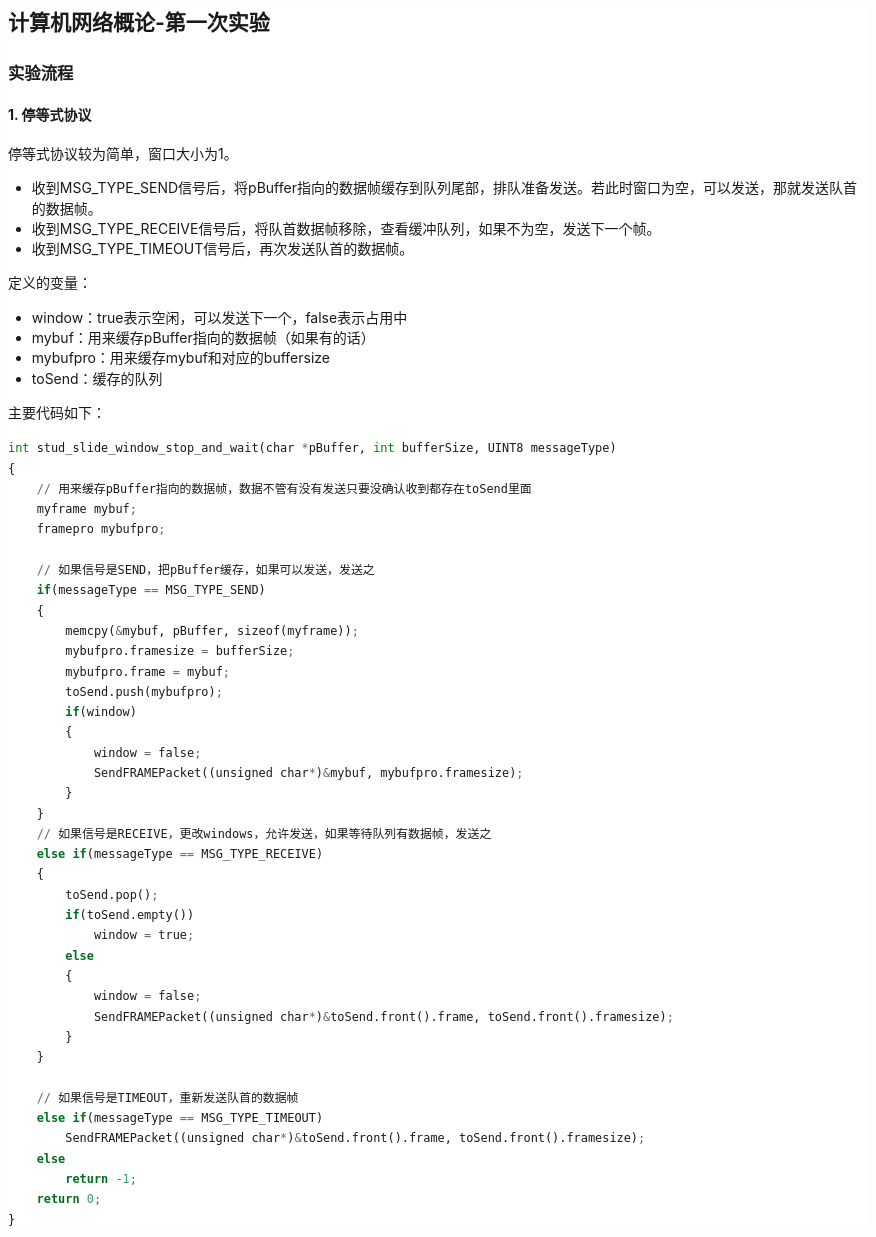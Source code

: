 ## 计算机网络概论-第一次实验



### 实验流程

#### 1. 停等式协议

停等式协议较为简单，窗口大小为1。

* 收到MSG_TYPE_SEND信号后，将pBuffer指向的数据帧缓存到队列尾部，排队准备发送。若此时窗口为空，可以发送，那就发送队首的数据帧。
* 收到MSG_TYPE_RECEIVE信号后，将队首数据帧移除，查看缓冲队列，如果不为空，发送下一个帧。
* 收到MSG_TYPE_TIMEOUT信号后，再次发送队首的数据帧。

定义的变量：

* window：true表示空闲，可以发送下一个，false表示占用中
* mybuf：用来缓存pBuffer指向的数据帧（如果有的话）
* mybufpro：用来缓存mybuf和对应的buffersize
* toSend：缓存的队列

主要代码如下：

```python
int stud_slide_window_stop_and_wait(char *pBuffer, int bufferSize, UINT8 messageType)
{
    // 用来缓存pBuffer指向的数据帧，数据不管有没有发送只要没确认收到都存在toSend里面
    myframe mybuf;
    framepro mybufpro;

    // 如果信号是SEND，把pBuffer缓存，如果可以发送，发送之
    if(messageType == MSG_TYPE_SEND)
    {
        memcpy(&mybuf, pBuffer, sizeof(myframe));
        mybufpro.framesize = bufferSize;
        mybufpro.frame = mybuf;
        toSend.push(mybufpro);
        if(window)
        {
            window = false;
            SendFRAMEPacket((unsigned char*)&mybuf, mybufpro.framesize);
        }
    }
    // 如果信号是RECEIVE，更改windows，允许发送，如果等待队列有数据帧，发送之
    else if(messageType == MSG_TYPE_RECEIVE)
    {
        toSend.pop();
        if(toSend.empty())
            window = true;
        else
        {
            window = false;
            SendFRAMEPacket((unsigned char*)&toSend.front().frame, toSend.front().framesize);
        }
    }

    // 如果信号是TIMEOUT，重新发送队首的数据帧
    else if(messageType == MSG_TYPE_TIMEOUT)
        SendFRAMEPacket((unsigned char*)&toSend.front().frame, toSend.front().framesize);
    else
        return -1;
	return 0;
}

```
